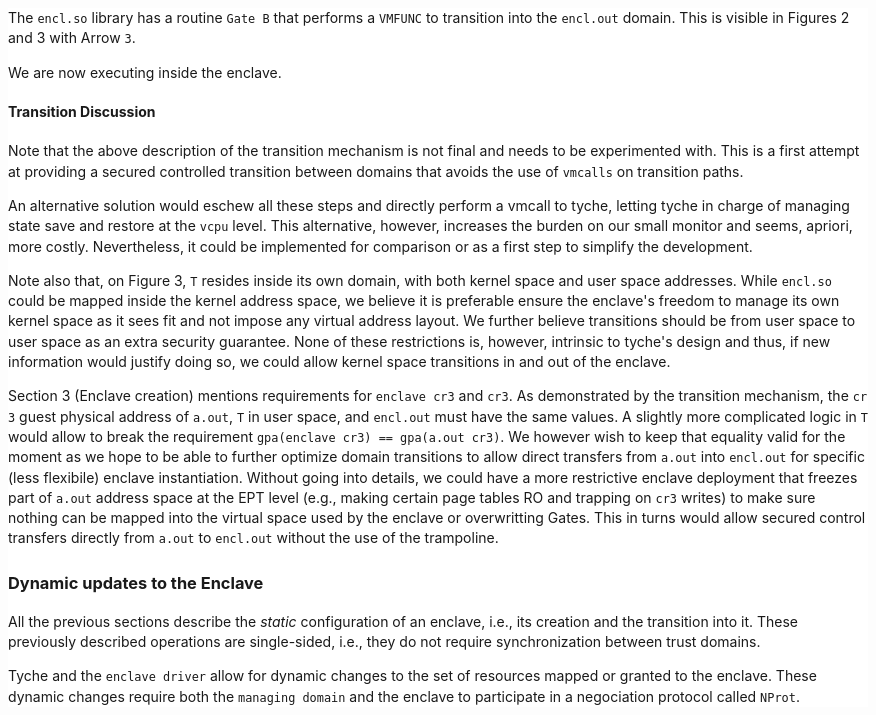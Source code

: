 The `encl.so` library has a routine `Gate B` that performs a `VMFUNC` to transition into the `encl.out` domain.
This is visible in Figures 2 and 3 with Arrow `3`.

We are now executing inside the enclave.

#### Transition Discussion

Note that the above description of the transition mechanism is not final and needs to be experimented with.
This is a first attempt at providing a secured controlled transition between domains that avoids the use of `vmcalls` on transition paths.

An alternative solution would eschew all these steps and directly perform a vmcall to tyche, letting tyche in charge of managing state save and restore at the `vcpu` level.
This alternative, however, increases the burden on our small monitor and seems, apriori, more costly.
Nevertheless, it could be implemented for comparison or as a first step to simplify the development.

Note also that, on Figure 3, `T` resides inside its own domain, with both kernel space and user space addresses.
While `encl.so` could be mapped inside the kernel address space, we believe it is preferable ensure the enclave's freedom to manage its own kernel space as it sees fit and not impose any virtual address layout.
We further believe transitions should be from user space to user space as an extra security guarantee.
None of these restrictions is, however, intrinsic to tyche's design and thus, if new information would justify doing so, we could allow kernel space transitions in and out of the enclave.

Section 3 (Enclave creation) mentions requirements for `enclave cr3` and `cr3`.
As demonstrated by the transition mechanism, the `cr3` guest physical address of `a.out`, `T` in user space, and `encl.out` must have the same values.
A slightly more complicated logic in `T` would allow to break the requirement `gpa(enclave cr3) == gpa(a.out cr3)`.
We however wish to keep that equality valid for the moment as we hope to be able to further optimize domain transitions to allow direct transfers from `a.out` into `encl.out` for specific (less flexibile) enclave instantiation.
Without going into details, we could have a more restrictive enclave deployment that freezes part of `a.out` address space at the EPT level (e.g., making certain page tables RO and trapping on `cr3` writes) to make sure nothing can be mapped into the virtual space used by the enclave or overwritting Gates. 
This in turns would allow secured control transfers directly from `a.out` to `encl.out` without the use of the trampoline.

### Dynamic updates to the Enclave

All the previous sections describe the *static* configuration of an enclave, i.e., its creation and the transition into it.
These previously described operations are single-sided, i.e., they do not require synchronization between trust domains.

Tyche and the `enclave driver` allow for dynamic changes to the set of resources mapped or granted to the enclave.
These dynamic changes require both the `managing domain` and the enclave to participate in a negociation protocol called `NProt`.
